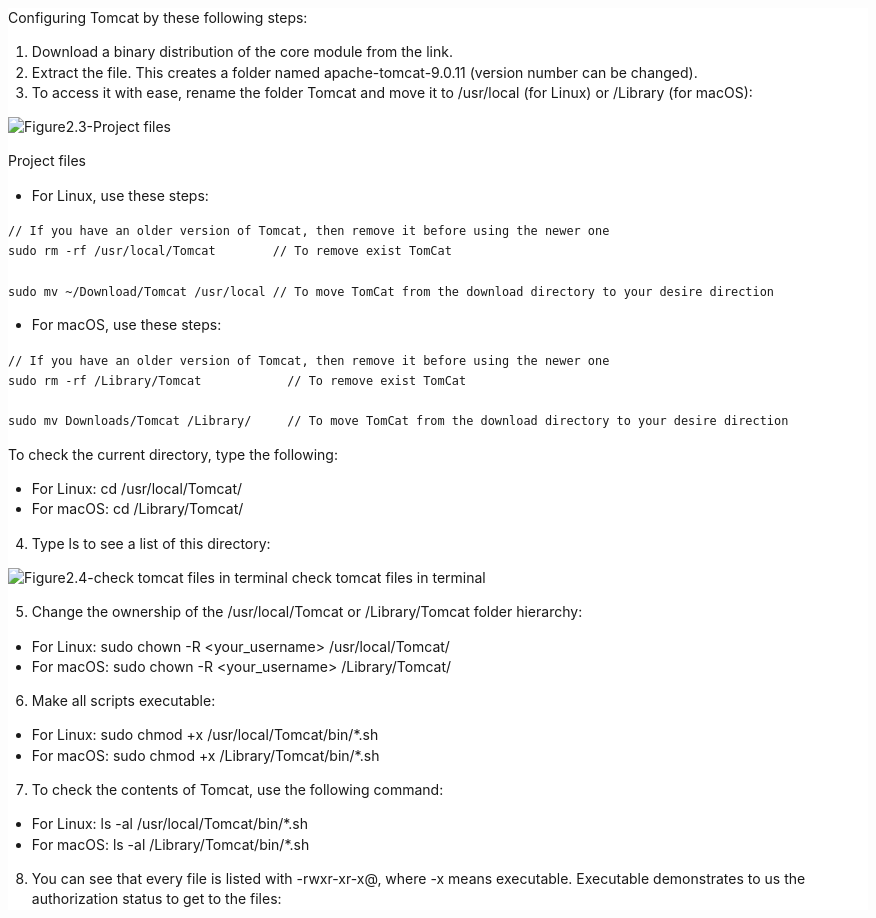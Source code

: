 Configuring Tomcat by these following steps:

1. Download a binary distribution of the core module from the link.
1. Extract the file. This creates a folder named apache-tomcat-9.0.11 (version number can be changed).
1. To access it with ease, rename the folder Tomcat and move it to /usr/local (for Linux) or /Library (for macOS):

![Figure2.3-Project files ](/learnspring4androidapp_img/figure2.3-project_files.png)

Project files
- For Linux, use these steps:

```
// If you have an older version of Tomcat, then remove it before using the newer one
sudo rm -rf /usr/local/Tomcat        // To remove exist TomCat

sudo mv ~/Download/Tomcat /usr/local // To move TomCat from the download directory to your desire direction
```

- For macOS, use these steps:

```
// If you have an older version of Tomcat, then remove it before using the newer one
sudo rm -rf /Library/Tomcat            // To remove exist TomCat

sudo mv Downloads/Tomcat /Library/     // To move TomCat from the download directory to your desire direction
```

To check the current directory, type the following:

- For Linux: cd /usr/local/Tomcat/
- For macOS: cd /Library/Tomcat/

4. Type ls to see a list of this directory:

![Figure2.4-check tomcat files in terminal ](/learnspring4androidapp_img/figure2.4-check_tomcat_files_in_terminal.png)
check tomcat files in terminal

5. Change the ownership of the /usr/local/Tomcat or /Library/Tomcat folder hierarchy:

- For Linux: sudo chown -R <your_username> /usr/local/Tomcat/
- For macOS: sudo chown -R <your_username> /Library/Tomcat/

6. Make all scripts executable:

- For Linux: sudo chmod +x /usr/local/Tomcat/bin/*.sh
- For macOS: sudo chmod +x /Library/Tomcat/bin/*.sh

7. To check the contents of Tomcat, use the following command:

- For Linux: ls -al /usr/local/Tomcat/bin/*.sh
- For macOS: ls -al /Library/Tomcat/bin/*.sh

8. You can see that every file is listed with -rwxr-xr-x@, where -x means executable. Executable demonstrates to us the authorization status to get to the files:
